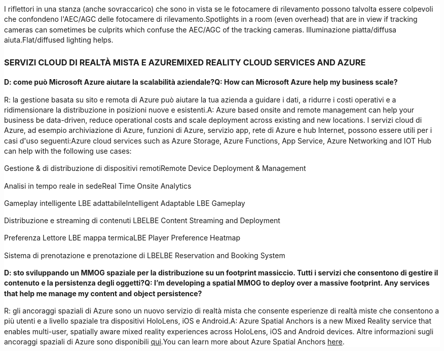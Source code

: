 <span data-ttu-id="90035-195">I riflettori in una stanza (anche sovraccarico) che sono in vista se le fotocamere di rilevamento possono talvolta essere colpevoli che confondeno l'AEC/AGC delle fotocamere di rilevamento.</span><span class="sxs-lookup"><span data-stu-id="90035-195">Spotlights in a room (even overhead) that are in view if tracking cameras can sometimes be culprits which confuse the AEC/AGC of the tracking cameras.</span></span> <span data-ttu-id="90035-196">Illuminazione piatta/diffusa aiuta.</span><span class="sxs-lookup"><span data-stu-id="90035-196">Flat/diffused lighting helps.</span></span>  

### <a name="mixed-reality-cloud-services-and-azure"></a><span data-ttu-id="90035-197">SERVIZI CLOUD DI REALTÀ MISTA E AZURE</span><span class="sxs-lookup"><span data-stu-id="90035-197">MIXED REALITY CLOUD SERVICES AND AZURE</span></span> 

<span data-ttu-id="90035-198">**D: come può Microsoft Azure aiutare la scalabilità aziendale?**</span><span class="sxs-lookup"><span data-stu-id="90035-198">**Q: How can Microsoft Azure help my business scale?**</span></span>

<span data-ttu-id="90035-199">R: la gestione basata su sito e remota di Azure può aiutare la tua azienda a guidare i dati, a ridurre i costi operativi e a ridimensionare la distribuzione in posizioni nuove e esistenti.</span><span class="sxs-lookup"><span data-stu-id="90035-199">A: Azure based onsite and remote management can help your business be data-driven, reduce operational costs and scale deployment across existing and new locations.</span></span> <span data-ttu-id="90035-200">I servizi cloud di Azure, ad esempio archiviazione di Azure, funzioni di Azure, servizio app, rete di Azure e hub Internet, possono essere utili per i casi d'uso seguenti:</span><span class="sxs-lookup"><span data-stu-id="90035-200">Azure cloud services such as Azure Storage, Azure Functions, App Service, Azure Networking and IOT Hub can help with the following use cases:</span></span>  

<span data-ttu-id="90035-201">Gestione & di distribuzione di dispositivi remoti</span><span class="sxs-lookup"><span data-stu-id="90035-201">Remote Device Deployment & Management</span></span> 

<span data-ttu-id="90035-202">Analisi in tempo reale in sede</span><span class="sxs-lookup"><span data-stu-id="90035-202">Real Time Onsite Analytics</span></span> 

<span data-ttu-id="90035-203">Gameplay intelligente LBE adattabile</span><span class="sxs-lookup"><span data-stu-id="90035-203">Intelligent Adaptable LBE Gameplay</span></span> 

<span data-ttu-id="90035-204">Distribuzione e streaming di contenuti LBE</span><span class="sxs-lookup"><span data-stu-id="90035-204">LBE Content Streaming and Deployment</span></span> 

<span data-ttu-id="90035-205">Preferenza Lettore LBE mappa termica</span><span class="sxs-lookup"><span data-stu-id="90035-205">LBE Player Preference Heatmap</span></span> 

<span data-ttu-id="90035-206">Sistema di prenotazione e prenotazione di LBE</span><span class="sxs-lookup"><span data-stu-id="90035-206">LBE Reservation and Booking System</span></span> 

<span data-ttu-id="90035-207">**D: sto sviluppando un MMOG spaziale per la distribuzione su un footprint massiccio. Tutti i servizi che consentono di gestire il contenuto e la persistenza degli oggetti?**</span><span class="sxs-lookup"><span data-stu-id="90035-207">**Q: I’m developing a spatial MMOG to deploy over a massive footprint. Any services that help me manage my content and object persistence?**</span></span>

<span data-ttu-id="90035-208">R: gli ancoraggi spaziali di Azure sono un nuovo servizio di realtà mista che consente esperienze di realtà miste che consentono a più utenti e a livello spaziale tra dispositivi HoloLens, iOS e Android.</span><span class="sxs-lookup"><span data-stu-id="90035-208">A: Azure Spatial Anchors is a new Mixed Reality service that enables multi-user, spatially aware mixed reality experiences across HoloLens, iOS and Android devices.</span></span> <span data-ttu-id="90035-209">Altre informazioni sugli ancoraggi spaziali di Azure sono disponibili [qui](https://azure.microsoft.com//services/spatial-anchors/).</span><span class="sxs-lookup"><span data-stu-id="90035-209">You can learn more about Azure Spatial Anchors [here](https://azure.microsoft.com//services/spatial-anchors/).</span></span>
